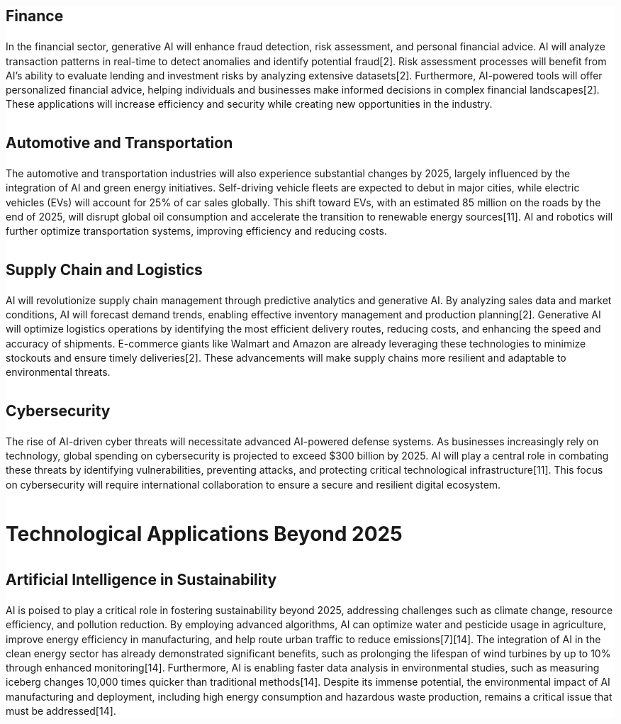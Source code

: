 ## Finance

In the financial sector, generative AI will enhance fraud detection, risk assessment, and personal financial advice. AI will analyze transaction patterns in real-time to detect anomalies and identify potential fraud[2]. Risk assessment processes will benefit from AI’s ability to evaluate lending and investment risks by analyzing extensive datasets[2]. Furthermore, AI-powered tools will offer personalized financial advice, helping individuals and businesses make informed decisions in complex financial landscapes[2]. These applications will increase efficiency and security while creating new opportunities in the industry.

## Automotive and Transportation

The automotive and transportation industries will also experience substantial changes by 2025, largely influenced by the integration of AI and green energy initiatives. Self-driving vehicle fleets are expected to debut in major cities, while electric vehicles (EVs) will account for 25% of car sales globally. This shift toward EVs, with an estimated 85 million on the roads by the end of 2025, will disrupt global oil consumption and accelerate the transition to renewable energy sources[11]. AI and robotics will further optimize transportation systems, improving efficiency and reducing costs.

## Supply Chain and Logistics

AI will revolutionize supply chain management through predictive analytics and generative AI. By analyzing sales data and market conditions, AI will forecast demand trends, enabling effective inventory management and production planning[2]. Generative AI will optimize logistics operations by identifying the most efficient delivery routes, reducing costs, and enhancing the speed and accuracy of shipments. E-commerce giants like Walmart and Amazon are already leveraging these technologies to minimize stockouts and ensure timely deliveries[2]. These advancements will make supply chains more resilient and adaptable to environmental threats.

## Cybersecurity

The rise of AI-driven cyber threats will necessitate advanced AI-powered defense systems. As businesses increasingly rely on technology, global spending on cybersecurity is projected to exceed $300 billion by 2025. AI will play a central role in combating these threats by identifying vulnerabilities, preventing attacks, and protecting critical technological infrastructure[11]. This focus on cybersecurity will require international collaboration to ensure a secure and resilient digital ecosystem.

# Technological Applications Beyond 2025

## Artificial Intelligence in Sustainability

AI is poised to play a critical role in fostering sustainability beyond 2025, addressing challenges such as climate change, resource efficiency, and pollution reduction. By employing advanced algorithms, AI can optimize water and pesticide usage in agriculture, improve energy efficiency in manufacturing, and help route urban traffic to reduce emissions[7][14]. The integration of AI in the clean energy sector has already demonstrated significant benefits, such as prolonging the lifespan of wind turbines by up to 10% through enhanced monitoring[14]. Furthermore, AI is enabling faster data analysis in environmental studies, such as measuring iceberg changes 10,000 times quicker than traditional methods[14]. Despite its immense potential, the environmental impact of AI manufacturing and deployment, including high energy consumption and hazardous waste production, remains a critical issue that must be addressed[14].
